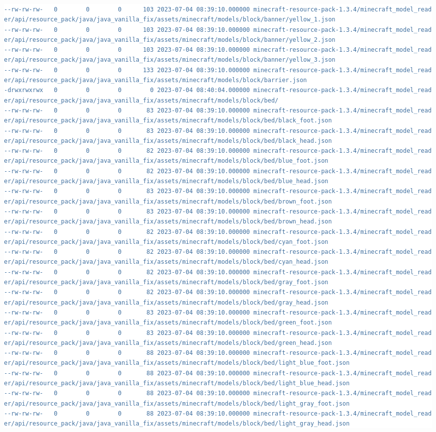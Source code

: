 ```diff
--rw-rw-rw-   0        0        0      103 2023-07-04 08:39:10.000000 minecraft-resource-pack-1.3.4/minecraft_model_reader/api/resource_pack/java/java_vanilla_fix/assets/minecraft/models/block/banner/yellow_1.json
--rw-rw-rw-   0        0        0      103 2023-07-04 08:39:10.000000 minecraft-resource-pack-1.3.4/minecraft_model_reader/api/resource_pack/java/java_vanilla_fix/assets/minecraft/models/block/banner/yellow_2.json
--rw-rw-rw-   0        0        0      103 2023-07-04 08:39:10.000000 minecraft-resource-pack-1.3.4/minecraft_model_reader/api/resource_pack/java/java_vanilla_fix/assets/minecraft/models/block/banner/yellow_3.json
--rw-rw-rw-   0        0        0      133 2023-07-04 08:39:10.000000 minecraft-resource-pack-1.3.4/minecraft_model_reader/api/resource_pack/java/java_vanilla_fix/assets/minecraft/models/block/barrier.json
-drwxrwxrwx   0        0        0        0 2023-07-04 08:40:04.000000 minecraft-resource-pack-1.3.4/minecraft_model_reader/api/resource_pack/java/java_vanilla_fix/assets/minecraft/models/block/bed/
--rw-rw-rw-   0        0        0       83 2023-07-04 08:39:10.000000 minecraft-resource-pack-1.3.4/minecraft_model_reader/api/resource_pack/java/java_vanilla_fix/assets/minecraft/models/block/bed/black_foot.json
--rw-rw-rw-   0        0        0       83 2023-07-04 08:39:10.000000 minecraft-resource-pack-1.3.4/minecraft_model_reader/api/resource_pack/java/java_vanilla_fix/assets/minecraft/models/block/bed/black_head.json
--rw-rw-rw-   0        0        0       82 2023-07-04 08:39:10.000000 minecraft-resource-pack-1.3.4/minecraft_model_reader/api/resource_pack/java/java_vanilla_fix/assets/minecraft/models/block/bed/blue_foot.json
--rw-rw-rw-   0        0        0       82 2023-07-04 08:39:10.000000 minecraft-resource-pack-1.3.4/minecraft_model_reader/api/resource_pack/java/java_vanilla_fix/assets/minecraft/models/block/bed/blue_head.json
--rw-rw-rw-   0        0        0       83 2023-07-04 08:39:10.000000 minecraft-resource-pack-1.3.4/minecraft_model_reader/api/resource_pack/java/java_vanilla_fix/assets/minecraft/models/block/bed/brown_foot.json
--rw-rw-rw-   0        0        0       83 2023-07-04 08:39:10.000000 minecraft-resource-pack-1.3.4/minecraft_model_reader/api/resource_pack/java/java_vanilla_fix/assets/minecraft/models/block/bed/brown_head.json
--rw-rw-rw-   0        0        0       82 2023-07-04 08:39:10.000000 minecraft-resource-pack-1.3.4/minecraft_model_reader/api/resource_pack/java/java_vanilla_fix/assets/minecraft/models/block/bed/cyan_foot.json
--rw-rw-rw-   0        0        0       82 2023-07-04 08:39:10.000000 minecraft-resource-pack-1.3.4/minecraft_model_reader/api/resource_pack/java/java_vanilla_fix/assets/minecraft/models/block/bed/cyan_head.json
--rw-rw-rw-   0        0        0       82 2023-07-04 08:39:10.000000 minecraft-resource-pack-1.3.4/minecraft_model_reader/api/resource_pack/java/java_vanilla_fix/assets/minecraft/models/block/bed/gray_foot.json
--rw-rw-rw-   0        0        0       82 2023-07-04 08:39:10.000000 minecraft-resource-pack-1.3.4/minecraft_model_reader/api/resource_pack/java/java_vanilla_fix/assets/minecraft/models/block/bed/gray_head.json
--rw-rw-rw-   0        0        0       83 2023-07-04 08:39:10.000000 minecraft-resource-pack-1.3.4/minecraft_model_reader/api/resource_pack/java/java_vanilla_fix/assets/minecraft/models/block/bed/green_foot.json
--rw-rw-rw-   0        0        0       83 2023-07-04 08:39:10.000000 minecraft-resource-pack-1.3.4/minecraft_model_reader/api/resource_pack/java/java_vanilla_fix/assets/minecraft/models/block/bed/green_head.json
--rw-rw-rw-   0        0        0       88 2023-07-04 08:39:10.000000 minecraft-resource-pack-1.3.4/minecraft_model_reader/api/resource_pack/java/java_vanilla_fix/assets/minecraft/models/block/bed/light_blue_foot.json
--rw-rw-rw-   0        0        0       88 2023-07-04 08:39:10.000000 minecraft-resource-pack-1.3.4/minecraft_model_reader/api/resource_pack/java/java_vanilla_fix/assets/minecraft/models/block/bed/light_blue_head.json
--rw-rw-rw-   0        0        0       88 2023-07-04 08:39:10.000000 minecraft-resource-pack-1.3.4/minecraft_model_reader/api/resource_pack/java/java_vanilla_fix/assets/minecraft/models/block/bed/light_gray_foot.json
--rw-rw-rw-   0        0        0       88 2023-07-04 08:39:10.000000 minecraft-resource-pack-1.3.4/minecraft_model_reader/api/resource_pack/java/java_vanilla_fix/assets/minecraft/models/block/bed/light_gray_head.json
```